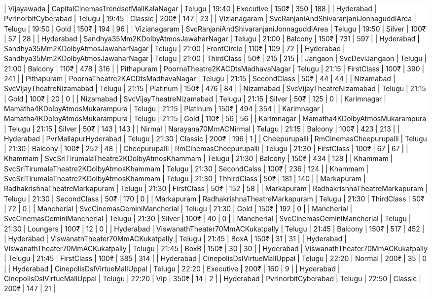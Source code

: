 | Vijayawada     | CapitalCinemasTrendsetMallKalaNagar               | Telugu   | 19:40 | Executive          |  150₹ |      350 |    188 |
| Hyderabad      | PvrInorbitCyberabad                               | Telugu   | 19:45 | Classic            |  200₹ |      147 |     23 |
| Vizianagaram   | SvcRanjaniAndShivaranjaniJonnaguddiArea           | Telugu   | 19:50 | Gold               |  150₹ |      194 |     96 |
| Vizianagaram   | SvcRanjaniAndShivaranjaniJonnaguddiArea           | Telugu   | 19:50 | Silver             |  100₹ |       57 |     28 |
| Hyderabad      | Sandhya35Mm2KDolbyAtmosJawaharNagar               | Telugu   | 21:00 | Balcony            |  150₹ |      731 |    597 |
| Hyderabad      | Sandhya35Mm2KDolbyAtmosJawaharNagar               | Telugu   | 21:00 | FrontCircle        |  110₹ |      109 |     72 |
| Hyderabad      | Sandhya35Mm2KDolbyAtmosJawaharNagar               | Telugu   | 21:00 | ThirdClass         |   50₹ |      215 |    215 |
| Jangaon        | SvcDeviJangaon                                    | Telugu   | 21:00 | Balcony            |  110₹ |      478 |    316 |
| Pithapuram     | PoornaTheatre2KACDtsMadhavaNagar                  | Telugu   | 21:15 | FirstClass         |  100₹ |      390 |    241 |
| Pithapuram     | PoornaTheatre2KACDtsMadhavaNagar                  | Telugu   | 21:15 | SecondClass        |   50₹ |       44 |     44 |
| Nizamabad      | SvcVijayTheatreNizamabad                          | Telugu   | 21:15 | Platinum           |  150₹ |      476 |     84 |
| Nizamabad      | SvcVijayTheatreNizamabad                          | Telugu   | 21:15 | Gold               |  100₹ |       20 |      0 |
| Nizamabad      | SvcVijayTheatreNizamabad                          | Telugu   | 21:15 | Silver             |   50₹ |      125 |      0 |
| Karimnagar     | Mamatha4KDolbyAtmosMukarampura                    | Telugu   | 21:15 | Platinum           |  150₹ |      494 |    354 |
| Karimnagar     | Mamatha4KDolbyAtmosMukarampura                    | Telugu   | 21:15 | Gold               |  110₹ |       56 |     56 |
| Karimnagar     | Mamatha4KDolbyAtmosMukarampura                    | Telugu   | 21:15 | Silver             |   50₹ |      143 |    143 |
| Nirmal         | Narayana70MmACNirmal                              | Telugu   | 21:15 | Balcony            |  100₹ |      423 |    213 |
| Hyderabad      | PvrMallapurHyderabad                              | Telugu   | 21:30 | Classic            |  200₹ |      196 |      1 |
| Cheepurupalli  | RmCinemasCheepurupalli                            | Telugu   | 21:30 | Balcony            |  100₹ |      252 |     48 |
| Cheepurupalli  | RmCinemasCheepurupalli                            | Telugu   | 21:30 | FirstClass         |  100₹ |       67 |     67 |
| Khammam        | SvcSriTirumalaTheatre2KDolbyAtmosKhammam          | Telugu   | 21:30 | Balcony            |  150₹ |      434 |    128 |
| Khammam        | SvcSriTirumalaTheatre2KDolbyAtmosKhammam          | Telugu   | 21:30 | SecondCalss        |  100₹ |      236 |    124 |
| Khammam        | SvcSriTirumalaTheatre2KDolbyAtmosKhammam          | Telugu   | 21:30 | ThhirdClass        |   50₹ |      181 |    140 |
| Markapuram     | RadhakrishnaTheatreMarkapuram                     | Telugu   | 21:30 | FirstClass         |   50₹ |      152 |     58 |
| Markapuram     | RadhakrishnaTheatreMarkapuram                     | Telugu   | 21:30 | SecondClass        |   50₹ |      170 |      0 |
| Markapuram     | RadhakrishnaTheatreMarkapuram                     | Telugu   | 21:30 | ThirdClass         |   50₹ |       72 |      0 |
| Mancherial     | SvcCinemasGeminiMancherial                        | Telugu   | 21:30 | Gold               |  150₹ |      192 |      0 |
| Mancherial     | SvcCinemasGeminiMancherial                        | Telugu   | 21:30 | Silver             |  100₹ |       40 |      0 |
| Mancherial     | SvcCinemasGeminiMancherial                        | Telugu   | 21:30 | Loungers           |  100₹ |       12 |      0 |
| Hyderabad      | ViswanathTheater70MmACKukatpally                  | Telugu   | 21:45 | Balcony            |  150₹ |      517 |    452 |
| Hyderabad      | ViswanathTheater70MmACKukatpally                  | Telugu   | 21:45 | BoxA               |  150₹ |       31 |     31 |
| Hyderabad      | ViswanathTheater70MmACKukatpally                  | Telugu   | 21:45 | BoxB               |  150₹ |       30 |     30 |
| Hyderabad      | ViswanathTheater70MmACKukatpally                  | Telugu   | 21:45 | FirstClass         |  100₹ |      385 |    314 |
| Hyderabad      | CinepolisDslVirtueMallUppal                       | Telugu   | 22:20 | Normal             |  200₹ |       35 |      0 |
| Hyderabad      | CinepolisDslVirtueMallUppal                       | Telugu   | 22:20 | Executive          |  200₹ |      160 |      9 |
| Hyderabad      | CinepolisDslVirtueMallUppal                       | Telugu   | 22:20 | Vip                |  350₹ |       14 |      2 |
| Hyderabad      | PvrInorbitCyberabad                               | Telugu   | 22:50 | Classic            |  200₹ |      147 |     21 |